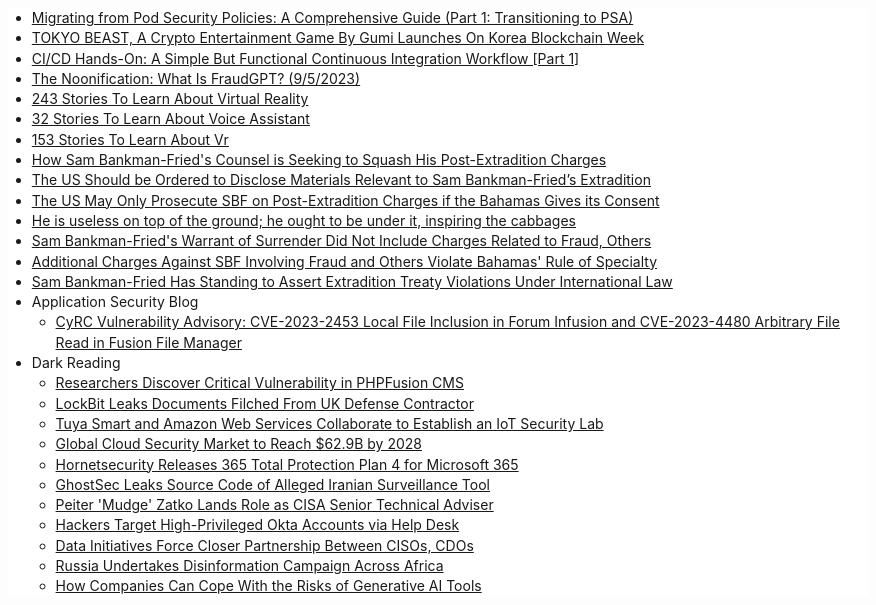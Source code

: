   - [Migrating from Pod Security Policies: A Comprehensive Guide (Part 1: Transitioning to PSA)](https://hackernoon.com/migrating-from-pod-security-policies-a-comprehensive-guide-part-1-transitioning-to-psa?source=rss)
  - [TOKYO BEAST, A Crypto Entertainment Game By Gumi Launches On Korea Blockchain Week](https://hackernoon.com/tokyo-beast-a-crypto-entertainment-game-by-gumi-launches-on-korea-blockchain-week?source=rss)
  - [CI/CD Hands-On: A Simple But Functional Continuous Integration Workflow [Part 1]](https://hackernoon.com/cicd-hands-on-a-simple-but-functional-continuous-integration-workflow-part-1?source=rss)
  - [The Noonification: What Is FraudGPT? (9/5/2023)](https://hackernoon.com/9-5-2023-noonification?source=rss)
  - [243 Stories To Learn About Virtual Reality](https://hackernoon.com/243-stories-to-learn-about-virtual-reality?source=rss)
  - [32 Stories To Learn About Voice Assistant](https://hackernoon.com/32-stories-to-learn-about-voice-assistant?source=rss)
  - [153 Stories To Learn About Vr](https://hackernoon.com/153-stories-to-learn-about-vr?source=rss)
  - [How Sam Bankman-Fried's Counsel is Seeking to Squash His Post-Extradition Charges](https://hackernoon.com/how-sam-bankman-frieds-counsel-is-seeking-to-squash-his-post-extradition-charges?source=rss)
  - [The US Should be Ordered to Disclose Materials Relevant to Sam Bankman-Fried’s Extradition](https://hackernoon.com/the-us-should-be-ordered-to-disclose-materials-relevant-to-sam-bankman-frieds-extradition?source=rss)
  - [The US May Only Prosecute SBF on Post-Extradition Charges if the Bahamas Gives its Consent](https://hackernoon.com/the-us-may-only-prosecute-sbf-on-post-extradition-charges-if-the-bahamas-gives-its-consent?source=rss)
  - [He is useless on top of the ground; he ought to be under it, inspiring the cabbages](https://hackernoon.com/he-is-useless-on-top-of-the-ground-he-ought-to-be-under-it-inspiring-the-cabbages?source=rss)
  - [Sam Bankman-Fried's Warrant of Surrender Did Not Include Charges Related to Fraud, Others](https://hackernoon.com/sam-bankman-frieds-warrant-of-surrender-did-not-include-charges-related-to-fraud-others?source=rss)
  - [Additional Charges Against SBF Involving Fraud and Others Violate Bahamas' Rule of Specialty](https://hackernoon.com/additional-charges-against-sbf-involving-fraud-and-others-violate-bahamas-rule-of-specialty?source=rss)
  - [Sam Bankman-Fried Has Standing to Assert Extradition Treaty Violations Under International Law](https://hackernoon.com/sam-bankman-fried-has-standing-to-assert-extradition-treaty-violations-under-international-law?source=rss)
- Application Security Blog
  - [CyRC Vulnerability Advisory: CVE-2023-2453 Local File Inclusion in Forum Infusion and CVE-2023-4480 Arbitrary File Read in Fusion File Manager](https://www.synopsys.com/blogs/software-security/cyrc-vulnerability-advisory-cve-2023-2453/)
- Dark Reading
  - [Researchers Discover Critical Vulnerability in PHPFusion CMS](https://www.darkreading.com/application-security/researchers-discover-critical-vulnerability-in-phpfusion-cms)
  - [LockBit Leaks Documents Filched From UK Defense Contractor](https://www.darkreading.com/attacks-breaches/lockbit-leaks-documents-filched-from-uk-defence-contractor)
  - [Tuya Smart and Amazon Web Services Collaborate to Establish an IoT Security Lab](https://www.darkreading.com/ics-ot/tuya-smart-and-amazon-web-services-collaborate-to-establish-an-iot-security-lab)
  - [Global Cloud Security Market to Reach $62.9B by 2028](https://www.darkreading.com/cloud/global-cloud-security-market-to-reach-62-9b-by-2028)
  - [Hornetsecurity Releases 365 Total Protection Plan 4 for Microsoft 365](https://www.darkreading.com/application-security/hornetsecurity-releases-365-total-protection-plan-4-for-microsoft-365)
  - [GhostSec Leaks Source Code of Alleged Iranian Surveillance Tool](https://www.darkreading.com/dr-global/ghostsec-source-code-alleged-iranian-surveillance-tool)
  - [Peiter 'Mudge' Zatko Lands Role as CISA Senior Technical Adviser](https://www.darkreading.com/careers-and-people/peiter-mudge-zatko-lands-role-as-cisa-senior-technical-)
  - [Hackers Target High-Privileged Okta Accounts via Help Desk](https://www.darkreading.com/cloud/hackers-target-high-privileged-okta-accounts-via-help-desk)
  - [Data Initiatives Force Closer Partnership Between CISOs, CDOs](https://www.darkreading.com/risk/data-initiatives-force-closer-partnership-ciso-cdo)
  - [Russia Undertakes Disinformation Campaign Across Africa](https://www.darkreading.com/dr-global/russia-undertakes-disinformation-campaign-across-africa-follwnfg-coups)
  - [How Companies Can Cope With the Risks of Generative AI Tools](https://www.darkreading.com/vulnerabilities-threats/how-companies-can-cope-risk-generative-ai-tools)